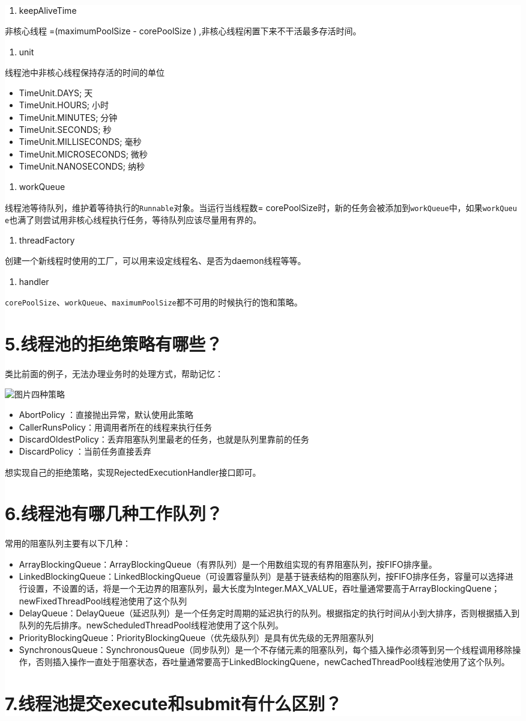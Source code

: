 1. keepAliveTime

非核心线程 =(maximumPoolSize - corePoolSize ) ,非核心线程闲置下来不干活最多存活时间。

1. unit

线程池中非核心线程保持存活的时间的单位

- TimeUnit.DAYS; 天
- TimeUnit.HOURS; 小时
- TimeUnit.MINUTES; 分钟
- TimeUnit.SECONDS; 秒
- TimeUnit.MILLISECONDS;  毫秒
- TimeUnit.MICROSECONDS;  微秒
- TimeUnit.NANOSECONDS;  纳秒

1. workQueue

线程池等待队列，维护着等待执行的`Runnable`对象。当运行当线程数= corePoolSize时，新的任务会被添加到`workQueue`中，如果`workQueue`也满了则尝试用非核心线程执行任务，等待队列应该尽量用有界的。

1. threadFactory

创建一个新线程时使用的工厂，可以用来设定线程名、是否为daemon线程等等。

1. handler

`corePoolSize`、`workQueue`、`maximumPoolSize`都不可用的时候执行的饱和策略。

# 5.线程池的拒绝策略有哪些？

类比前面的例子，无法办理业务时的处理方式，帮助记忆：

![图片](https://mmbiz.qpic.cn/mmbiz_png/PMZOEonJxWdAYWG4If7L9tmzFqHEOC79vhYJ5Nn53icXdttWEZiaf75Gbjukibqtn4kogiaFhZiamic2NY6Ejfp3oYiaw/640?wx_fmt=png&wxfrom=5&wx_lazy=1&wx_co=1)四种策略

- AbortPolicy ：直接抛出异常，默认使用此策略
- CallerRunsPolicy：用调用者所在的线程来执行任务
- DiscardOldestPolicy：丢弃阻塞队列里最老的任务，也就是队列里靠前的任务
- DiscardPolicy ：当前任务直接丢弃

想实现自己的拒绝策略，实现RejectedExecutionHandler接口即可。

# 6.线程池有哪几种工作队列？

常用的阻塞队列主要有以下几种：

- ArrayBlockingQueue：ArrayBlockingQueue（有界队列）是一个用数组实现的有界阻塞队列，按FIFO排序量。
- LinkedBlockingQueue：LinkedBlockingQueue（可设置容量队列）是基于链表结构的阻塞队列，按FIFO排序任务，容量可以选择进行设置，不设置的话，将是一个无边界的阻塞队列，最大长度为Integer.MAX_VALUE，吞吐量通常要高于ArrayBlockingQuene；newFixedThreadPool线程池使用了这个队列
- DelayQueue：DelayQueue（延迟队列）是一个任务定时周期的延迟执行的队列。根据指定的执行时间从小到大排序，否则根据插入到队列的先后排序。newScheduledThreadPool线程池使用了这个队列。
- PriorityBlockingQueue：PriorityBlockingQueue（优先级队列）是具有优先级的无界阻塞队列
- SynchronousQueue：SynchronousQueue（同步队列）是一个不存储元素的阻塞队列，每个插入操作必须等到另一个线程调用移除操作，否则插入操作一直处于阻塞状态，吞吐量通常要高于LinkedBlockingQuene，newCachedThreadPool线程池使用了这个队列。

# 7.线程池提交execute和submit有什么区别？
